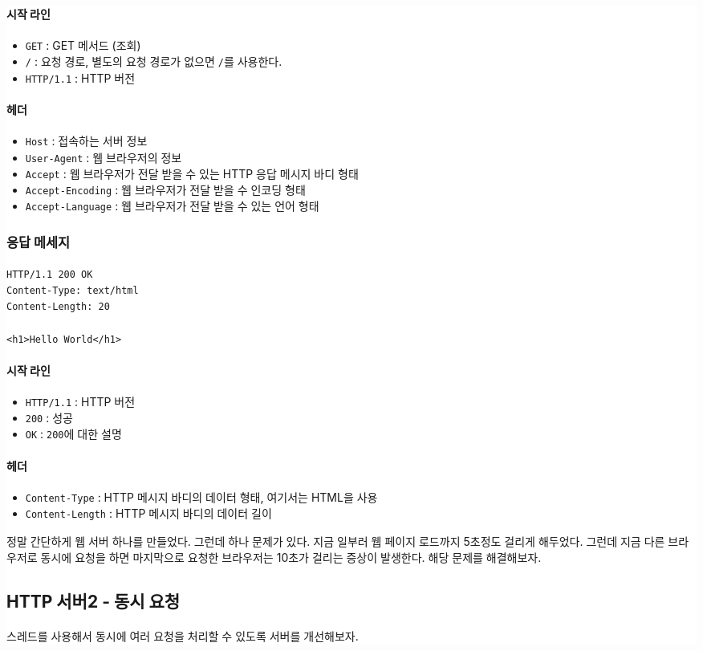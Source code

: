 #### 시작 라인

- `GET` : GET 메서드 (조회)
- `/` : 요청 경로, 별도의 요청 경로가 없으면 `/`를 사용한다.
- `HTTP/1.1` : HTTP 버전

#### 헤더

- `Host` : 접속하는 서버 정보
- `User-Agent` : 웹 브라우저의 정보
- `Accept` : 웹 브라우저가 전달 받을 수 있는 HTTP 응답 메시지 바디 형태
- `Accept-Encoding` : 웹 브라우저가 전달 받을 수 인코딩 형태
- `Accept-Language` : 웹 브라우저가 전달 받을 수 있는 언어 형태

### 응답 메세지

``` http
HTTP/1.1 200 OK
Content-Type: text/html
Content-Length: 20

<h1>Hello World</h1>
```

#### 시작 라인

- `HTTP/1.1` : HTTP 버전
- `200` : 성공
- `OK` : `200`에 대한 설명

#### 헤더

- `Content-Type` : HTTP 메시지 바디의 데이터 형태, 여기서는 HTML을 사용
- `Content-Length` : HTTP 메시지 바디의 데이터 길이

정말 간단하게 웹 서버 하나를 만들었다. 그런데 하나 문제가 있다. 지금 일부러 웹 페이지 로드까지 5초정도 걸리게 해두었다. 그런데 지금 다른 브라우저로 동시에 요청을 하면 마지막으로 요청한 브라우저는 10초가 걸리는 증상이 발생한다. 해당 문제를 해결해보자.

## HTTP 서버2 - 동시 요청

스레드를 사용해서 동시에 여러 요청을 처리할 수 있도록 서버를 개선해보자.
